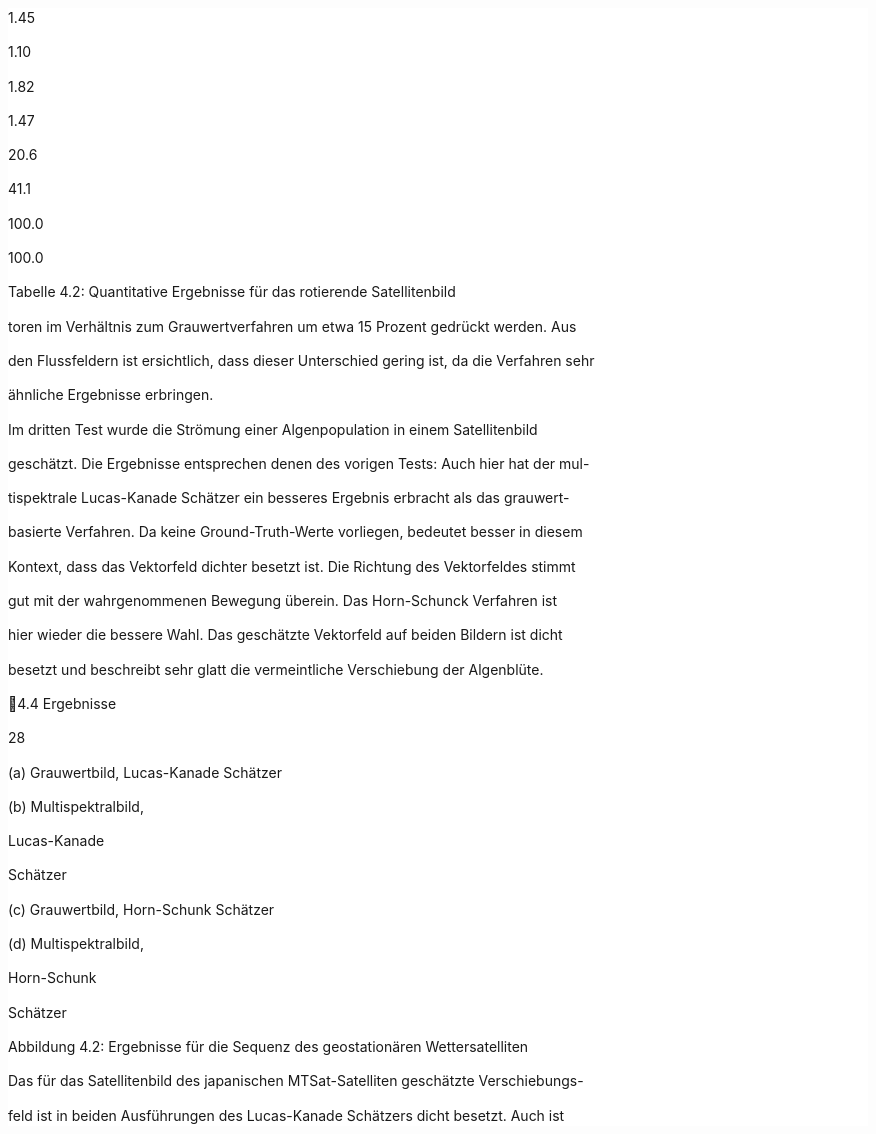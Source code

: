 1.45

1.10

1.82

1.47

20.6

41.1

100.0

100.0

Tabelle 4.2: Quantitative Ergebnisse für das rotierende Satellitenbild

toren im Verhältnis zum Grauwertverfahren um etwa 15 Prozent gedrückt werden. Aus

den Flussfeldern ist ersichtlich, dass dieser Unterschied gering ist, da die Verfahren sehr

ähnliche Ergebnisse erbringen.

Im dritten Test wurde die Strömung einer Algenpopulation in einem Satellitenbild

geschätzt. Die Ergebnisse entsprechen denen des vorigen Tests: Auch hier hat der mul-

tispektrale Lucas-Kanade Schätzer ein besseres Ergebnis erbracht als das grauwert-

basierte Verfahren. Da keine Ground-Truth-Werte vorliegen, bedeutet besser in diesem

Kontext, dass das Vektorfeld dichter besetzt ist. Die Richtung des Vektorfeldes stimmt

gut mit der wahrgenommenen Bewegung überein. Das Horn-Schunck Verfahren ist

hier wieder die bessere Wahl. Das geschätzte Vektorfeld auf beiden Bildern ist dicht

besetzt und beschreibt sehr glatt die vermeintliche Verschiebung der Algenblüte.

4.4 Ergebnisse

28

(a) Grauwertbild, Lucas-Kanade Schätzer

(b) Multispektralbild,

Lucas-Kanade

Schätzer

(c) Grauwertbild, Horn-Schunk Schätzer

(d) Multispektralbild,

Horn-Schunk

Schätzer

Abbildung 4.2: Ergebnisse für die Sequenz des geostationären Wettersatelliten

Das für das Satellitenbild des japanischen MTSat-Satelliten geschätzte Verschiebungs-

feld ist in beiden Ausführungen des Lucas-Kanade Schätzers dicht besetzt. Auch ist
